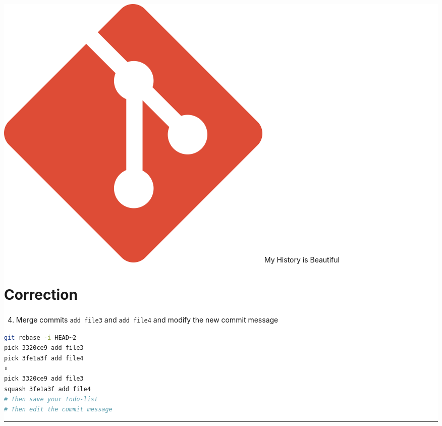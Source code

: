 
<div border-7 border-green absolute top-0 left-0 bottom-0 right-0 z="-1"/>
<img absolute src="../public/git-logo.png" w-10 top-2 right-2/>
<SlideCurrentNo absolute bottom-0 right-2/>
<Link to="my-history-is-beautiful" absolute top-3.4 font-bold right-15 color="#db4c37">My History is Beautiful</Link>

# Correction

4. Merge commits `add file3` and `add file4` and modify the new commit message
```bash
git rebase -i HEAD~2
pick 3320ce9 add file3
pick 3fe1a3f add file4
⬇️
pick 3320ce9 add file3
squash 3fe1a3f add file4
# Then save your todo-list
# Then edit the commit message
```

---

<div border-7 border-green absolute top-0 left-0 bottom-0 right-0 z="-1"/>